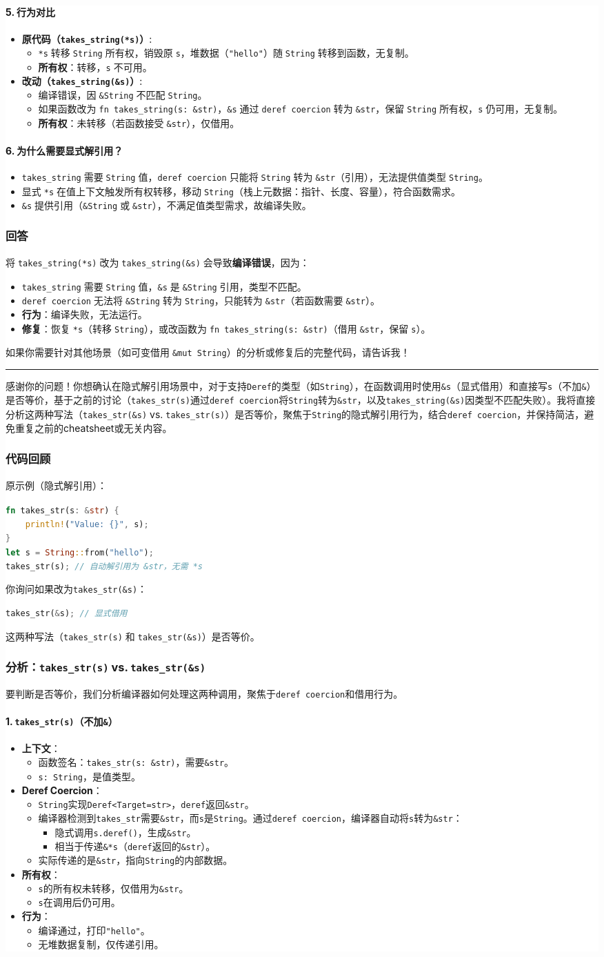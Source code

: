 #### 5. 行为对比
- **原代码（`takes_string(*s)`）**:
    - `*s` 转移 `String` 所有权，销毁原 `s`，堆数据（`"hello"`）随 `String` 转移到函数，无复制。
    - **所有权**：转移，`s` 不可用。
- **改动（`takes_string(&s)`）**:
    - 编译错误，因 `&String` 不匹配 `String`。
    - 如果函数改为 `fn takes_string(s: &str)`，`&s` 通过 `deref coercion` 转为 `&str`，保留 `String` 所有权，`s` 仍可用，无复制。
    - **所有权**：未转移（若函数接受 `&str`），仅借用。

#### 6. 为什么需要显式解引用？
- `takes_string` 需要 `String` 值，`deref coercion` 只能将 `String` 转为 `&str`（引用），无法提供值类型 `String`。
- 显式 `*s` 在值上下文触发所有权转移，移动 `String`（栈上元数据：指针、长度、容量），符合函数需求。
- `&s` 提供引用（`&String` 或 `&str`），不满足值类型需求，故编译失败。

### 回答
将 `takes_string(*s)` 改为 `takes_string(&s)` 会导致**编译错误**，因为：
- `takes_string` 需要 `String` 值，`&s` 是 `&String` 引用，类型不匹配。
- `deref coercion` 无法将 `&String` 转为 `String`，只能转为 `&str`（若函数需要 `&str`）。
- **行为**：编译失败，无法运行。
- **修复**：恢复 `*s`（转移 `String`），或改函数为 `fn takes_string(s: &str)`（借用 `&str`，保留 `s`）。

如果你需要针对其他场景（如可变借用 `&mut String`）的分析或修复后的完整代码，请告诉我！

---

感谢你的问题！你想确认在隐式解引用场景中，对于支持`Deref`的类型（如`String`），在函数调用时使用`&s`（显式借用）和直接写`s`（不加`&`）是否等价，基于之前的讨论（`takes_str(s)`通过`deref coercion`将`String`转为`&str`，以及`takes_string(&s)`因类型不匹配失败）。我将直接分析这两种写法（`takes_str(&s)` vs. `takes_str(s)`）是否等价，聚焦于`String`的隐式解引用行为，结合`deref coercion`，并保持简洁，避免重复之前的cheatsheet或无关内容。

### 代码回顾
原示例（隐式解引用）：
```rust
fn takes_str(s: &str) {
    println!("Value: {}", s);
}
let s = String::from("hello");
takes_str(s); // 自动解引用为 &str，无需 *s
```
你询问如果改为`takes_str(&s)`：
```rust
takes_str(&s); // 显式借用
```
这两种写法（`takes_str(s)` 和 `takes_str(&s)`）是否等价。

### 分析：`takes_str(s)` vs. `takes_str(&s)`
要判断是否等价，我们分析编译器如何处理这两种调用，聚焦于`deref coercion`和借用行为。

#### 1. `takes_str(s)`（不加`&`）
- **上下文**：
    - 函数签名：`takes_str(s: &str)`，需要`&str`。
    - `s: String`，是值类型。
- **Deref Coercion**：
    - `String`实现`Deref<Target=str>`，`deref`返回`&str`。
    - 编译器检测到`takes_str`需要`&str`，而`s`是`String`。通过`deref coercion`，编译器自动将`s`转为`&str`：
        - 隐式调用`s.deref()`，生成`&str`。
        - 相当于传递`&*s`（`deref`返回的`&str`）。
    - 实际传递的是`&str`，指向`String`的内部数据。
- **所有权**：
    - `s`的所有权未转移，仅借用为`&str`。
    - `s`在调用后仍可用。
- **行为**：
    - 编译通过，打印`"hello"`。
    - 无堆数据复制，仅传递引用。
